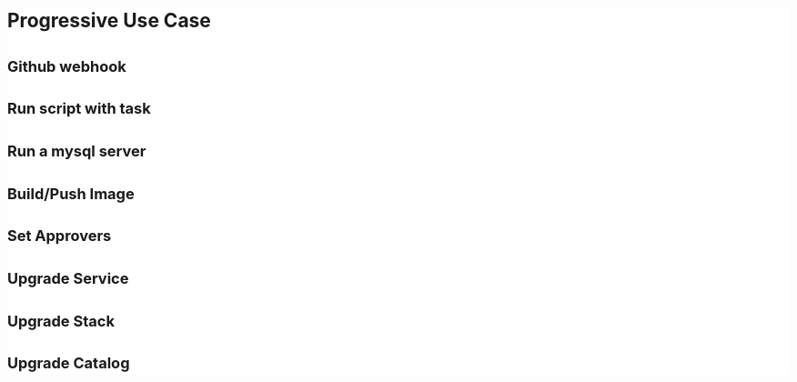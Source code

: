 

## Progressive Use Case

### Github webhook

### Run script with task

### Run a mysql server

### Build/Push Image

### Set Approvers

### Upgrade Service

### Upgrade Stack

### Upgrade Catalog